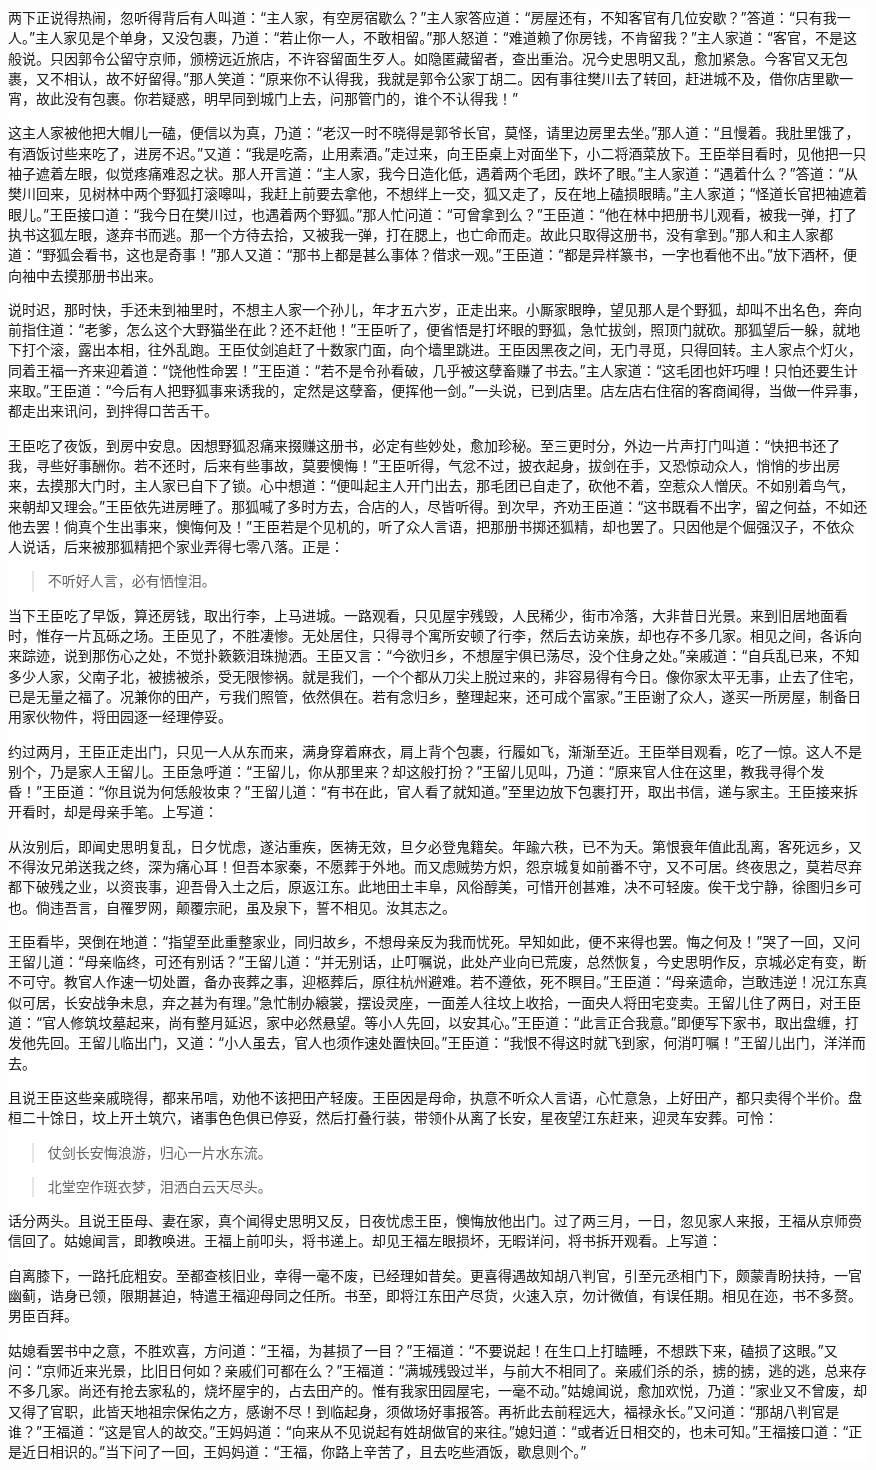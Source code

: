 两下正说得热闹，忽听得背后有人叫道：“主人家，有空房宿歇么？”主人家答应道：“房屋还有，不知客官有几位安歇？”答道：“只有我一人。”主人家见是个单身，又没包裹，乃道：“若止你一人，不敢相留。”那人怒道：“难道赖了你房钱，不肯留我？”主人家道：“客官，不是这般说。只因郭令公留守京师，颁榜远近旅店，不许容留面生歹人。如隐匿藏留者，查出重治。况今史思明又乱，愈加紧急。今客官又无包裹，又不相认，故不好留得。”那人笑道：“原来你不认得我，我就是郭令公家丁胡二。因有事往樊川去了转回，赶进城不及，借你店里歇一宵，故此没有包裹。你若疑惑，明早同到城门上去，问那管门的，谁个不认得我！”

这主人家被他把大帽儿一磕，便信以为真，乃道：“老汉一时不晓得是郭爷长官，莫怪，请里边房里去坐。”那人道：“且慢着。我肚里饿了，有酒饭讨些来吃了，进房不迟。”又道：“我是吃斋，止用素酒。”走过来，向王臣桌上对面坐下，小二将酒菜放下。王臣举目看时，见他把一只袖子遮着左眼，似觉疼痛难忍之状。那人开言道：“主人家，我今日造化低，遇着两个毛团，跌坏了眼。”主人家道：“遇着什么？”答道：“从樊川回来，见树林中两个野狐打滚嗥叫，我赶上前要去拿他，不想绊上一交，狐又走了，反在地上磕损眼睛。”主人家道；“怪道长官把袖遮着眼儿。”王臣接口道：“我今日在樊川过，也遇着两个野狐。”那人忙问道：“可曾拿到么？”王臣道：“他在林中把册书儿观看，被我一弹，打了执书这狐左眼，遂弃书而逃。那一个方待去拾，又被我一弹，打在腮上，也亡命而走。故此只取得这册书，没有拿到。”那人和主人家都道：“野狐会看书，这也是奇事！”那人又道：“那书上都是甚么事体？借求一观。”王臣道：“都是异样篆书，一字也看他不出。”放下酒杯，便向袖中去摸那册书出来。

说时迟，那时快，手还未到袖里时，不想主人家一个孙儿，年才五六岁，正走出来。小厮家眼睁，望见那人是个野狐，却叫不出名色，奔向前指住道：“老爹，怎么这个大野猫坐在此？还不赶他！”王臣听了，便省悟是打坏眼的野狐，急忙拔剑，照顶门就砍。那狐望后一躲，就地下打个滚，露出本相，往外乱跑。王臣仗剑追赶了十数家门面，向个墙里跳进。王臣因黑夜之间，无门寻觅，只得回转。主人家点个灯火，同着王福一齐来迎着道：“饶他性命罢！”王臣道：“若不是令孙看破，几乎被这孽畜赚了书去。”主人家道：“这毛团也奸巧哩！只怕还要生计来取。”王臣道：“今后有人把野狐事来诱我的，定然是这孽畜，便挥他一剑。”一头说，已到店里。店左店右住宿的客商闻得，当做一件异事，都走出来讯问，到拌得口苦舌干。

王臣吃了夜饭，到房中安息。因想野狐忍痛来掇赚这册书，必定有些妙处，愈加珍秘。至三更时分，外边一片声打门叫道：“快把书还了我，寻些好事酬你。若不还时，后来有些事故，莫要懊悔！”王臣听得，气忿不过，披衣起身，拔剑在手，又恐惊动众人，悄悄的步出房来，去摸那大门时，主人家已自下了锁。心中想道：“便叫起主人开门出去，那毛团已自走了，砍他不着，空惹众人憎厌。不如别着鸟气，来朝却又理会。”王臣依先进房睡了。那狐喊了多时方去，合店的人，尽皆听得。到次早，齐劝王臣道：“这书既看不出字，留之何益，不如还他去罢！倘真个生出事来，懊悔何及！”王臣若是个见机的，听了众人言语，把那册书掷还狐精，却也罢了。只因他是个倔强汉子，不依众人说话，后来被那狐精把个家业弄得七零八落。正是：

> 不听好人言，必有恓惶泪。

当下王臣吃了早饭，算还房钱，取出行李，上马进城。一路观看，只见屋宇残毁，人民稀少，街市冷落，大非昔日光景。来到旧居地面看时，惟存一片瓦砾之场。王臣见了，不胜凄惨。无处居住，只得寻个寓所安顿了行李，然后去访亲族，却也存不多几家。相见之间，各诉向来踪迹，说到那伤心之处，不觉扑簌簌泪珠抛洒。王臣又言：“今欲归乡，不想屋宇俱已荡尽，没个住身之处。”亲戚道：“自兵乱已来，不知多少人家，父南子北，被掳被杀，受无限惨祸。就是我们，一个个都从刀尖上脱过来的，非容易得有今日。像你家太平无事，止去了住宅，已是无量之福了。况兼你的田产，亏我们照管，依然俱在。若有念归乡，整理起来，还可成个富家。”王臣谢了众人，遂买一所房屋，制备日用家伙物件，将田园逐一经理停妥。

约过两月，王臣正走出门，只见一人从东而来，满身穿着麻衣，肩上背个包裹，行履如飞，渐渐至近。王臣举目观看，吃了一惊。这人不是别个，乃是家人王留儿。王臣急呼道：“王留儿，你从那里来？却这般打扮？”王留儿见叫，乃道：“原来官人住在这里，教我寻得个发昏！”王臣道：“你且说为何恁般妆束？”王留儿道：“有书在此，官人看了就知道。”至里边放下包裹打开，取出书信，递与家主。王臣接来拆开看时，却是母亲手笔。上写道：

从汝别后，即闻史思明复乱，日夕忧虑，遂沾重疾，医祷无效，旦夕必登鬼籍矣。年踰六秩，已不为夭。第恨衰年值此乱离，客死远乡，又不得汝兄弟送我之终，深为痛心耳！但吾本家秦，不愿葬于外地。而又虑贼势方炽，怨京城复如前番不守，又不可居。终夜思之，莫若尽弃都下破残之业，以资丧事，迎吾骨入土之后，原返江东。此地田土丰阜，风俗醇美，可惜开创甚难，决不可轻废。俟干戈宁静，徐图归乡可也。倘违吾言，自罹罗网，颠覆宗祀，虽及泉下，誓不相见。汝其志之。

王臣看毕，哭倒在地道：“指望至此重整家业，同归故乡，不想母亲反为我而忧死。早知如此，便不来得也罢。悔之何及！”哭了一回，又问王留儿道：“母亲临终，可还有别话？”王留儿道：“并无别话，止叮嘱说，此处产业向已荒废，总然恢复，今史思明作反，京城必定有变，断不可守。教官人作速一切处置，备办丧葬之事，迎柩葬后，原往杭州避难。若不遵依，死不瞑目。”王臣道：“母亲遗命，岂敢违逆！况江东真似可居，长安战争未息，弃之甚为有理。”急忙制办縗裳，摆设灵座，一面差人往坟上收拾，一面央人将田宅变卖。王留儿住了两日，对王臣道：“官人修筑坟墓起来，尚有整月延迟，家中必然悬望。等小人先回，以安其心。”王臣道：“此言正合我意。”即便写下家书，取出盘缠，打发他先回。王留儿临出门，又道：“小人虽去，官人也须作速处置快回。”王臣道：“我恨不得这时就飞到家，何消叮嘱！”王留儿出门，洋洋而去。

且说王臣这些亲戚晓得，都来吊唁，劝他不该把田产轻废。王臣因是母命，执意不听众人言语，心忙意急，上好田产，都只卖得个半价。盘桓二十馀日，坟上开土筑穴，诸事色色俱已停妥，然后打叠行装，带领仆从离了长安，星夜望江东赶来，迎灵车安葬。可怜：

> 仗剑长安悔浪游，归心一片水东流。

> 北堂空作斑衣梦，泪洒白云天尽头。

话分两头。且说王臣母、妻在家，真个闻得史思明又反，日夜忧虑王臣，懊悔放他出门。过了两三月，一日，忽见家人来报，王福从京师赍信回了。姑媳闻言，即教唤进。王福上前叩头，将书递上。却见王福左眼损坏，无暇详问，将书拆开观看。上写道：

自离膝下，一路托庇粗安。至都查核旧业，幸得一毫不废，已经理如昔矣。更喜得遇故知胡八判官，引至元丞相门下，颇蒙青盼扶持，一官幽蓟，诰身已领，限期甚迫，特遣王福迎母同之任所。书至，即将江东田产尽货，火速入京，勿计微值，有误任期。相见在迩，书不多赘。男臣百拜。

姑媳看罢书中之意，不胜欢喜，方问道：“王福，为甚损了一目？”王福道：“不要说起！在生口上打瞌睡，不想跌下来，磕损了这眼。”又问：“京师近来光景，比旧日何如？亲戚们可都在么？”王福道：“满城残毁过半，与前大不相同了。亲戚们杀的杀，掳的掳，逃的逃，总来存不多几家。尚还有抢去家私的，烧坏屋宇的，占去田产的。惟有我家田园屋宅，一毫不动。”姑媳闻说，愈加欢悦，乃道：“家业又不曾废，却又得了官职，此皆天地祖宗保佑之方，感谢不尽！到临起身，须做场好事报答。再祈此去前程远大，福禄永长。”又问道：“那胡八判官是谁？”王福道：“这是官人的故交。”王妈妈道：“向来从不见说起有姓胡做官的来往。”媳妇道：“或者近日相交的，也未可知。”王福接口道：“正是近日相识的。”当下问了一回，王妈妈道：“王福，你路上辛苦了，且去吃些酒饭，歇息则个。”

